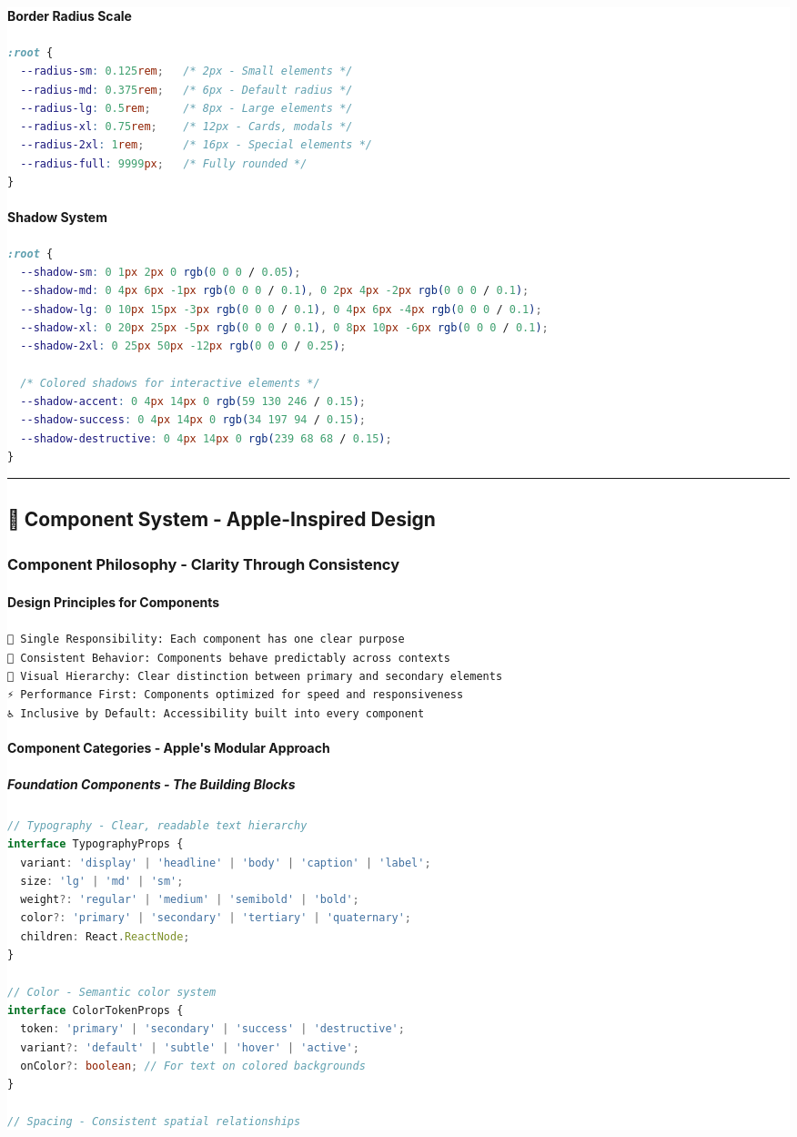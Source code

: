 #### Border Radius Scale
```css
:root {
  --radius-sm: 0.125rem;   /* 2px - Small elements */
  --radius-md: 0.375rem;   /* 6px - Default radius */
  --radius-lg: 0.5rem;     /* 8px - Large elements */
  --radius-xl: 0.75rem;    /* 12px - Cards, modals */
  --radius-2xl: 1rem;      /* 16px - Special elements */
  --radius-full: 9999px;   /* Fully rounded */
}
```

#### Shadow System
```css
:root {
  --shadow-sm: 0 1px 2px 0 rgb(0 0 0 / 0.05);
  --shadow-md: 0 4px 6px -1px rgb(0 0 0 / 0.1), 0 2px 4px -2px rgb(0 0 0 / 0.1);
  --shadow-lg: 0 10px 15px -3px rgb(0 0 0 / 0.1), 0 4px 6px -4px rgb(0 0 0 / 0.1);
  --shadow-xl: 0 20px 25px -5px rgb(0 0 0 / 0.1), 0 8px 10px -6px rgb(0 0 0 / 0.1);
  --shadow-2xl: 0 25px 50px -12px rgb(0 0 0 / 0.25);

  /* Colored shadows for interactive elements */
  --shadow-accent: 0 4px 14px 0 rgb(59 130 246 / 0.15);
  --shadow-success: 0 4px 14px 0 rgb(34 197 94 / 0.15);
  --shadow-destructive: 0 4px 14px 0 rgb(239 68 68 / 0.15);
}
```

---

## 🧩 Component System - Apple-Inspired Design

### Component Philosophy - Clarity Through Consistency

#### Design Principles for Components
```
🎯 Single Responsibility: Each component has one clear purpose
🔄 Consistent Behavior: Components behave predictably across contexts
🎨 Visual Hierarchy: Clear distinction between primary and secondary elements
⚡ Performance First: Components optimized for speed and responsiveness
♿ Inclusive by Default: Accessibility built into every component
```

#### Component Categories - Apple's Modular Approach

##### Foundation Components - The Building Blocks
```typescript
// Typography - Clear, readable text hierarchy
interface TypographyProps {
  variant: 'display' | 'headline' | 'body' | 'caption' | 'label';
  size: 'lg' | 'md' | 'sm';
  weight?: 'regular' | 'medium' | 'semibold' | 'bold';
  color?: 'primary' | 'secondary' | 'tertiary' | 'quaternary';
  children: React.ReactNode;
}

// Color - Semantic color system
interface ColorTokenProps {
  token: 'primary' | 'secondary' | 'success' | 'destructive';
  variant?: 'default' | 'subtle' | 'hover' | 'active';
  onColor?: boolean; // For text on colored backgrounds
}

// Spacing - Consistent spatial relationships
```